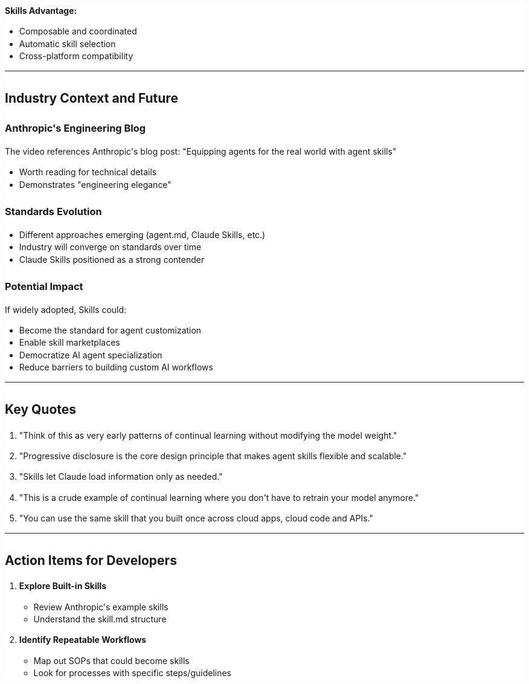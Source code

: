 **Skills Advantage:**
- Composable and coordinated
- Automatic skill selection
- Cross-platform compatibility

---

## Industry Context and Future

### Anthropic's Engineering Blog

The video references Anthropic's blog post: "Equipping agents for the real world with agent skills"
- Worth reading for technical details
- Demonstrates "engineering elegance"

### Standards Evolution

- Different approaches emerging (agent.md, Claude Skills, etc.)
- Industry will converge on standards over time
- Claude Skills positioned as a strong contender

### Potential Impact

If widely adopted, Skills could:
- Become the standard for agent customization
- Enable skill marketplaces
- Democratize AI agent specialization
- Reduce barriers to building custom AI workflows

---

## Key Quotes

1. "Think of this as very early patterns of continual learning without modifying the model weight."

2. "Progressive disclosure is the core design principle that makes agent skills flexible and scalable."

3. "Skills let Claude load information only as needed."

4. "This is a crude example of continual learning where you don't have to retrain your model anymore."

5. "You can use the same skill that you built once across cloud apps, cloud code and APIs."

---

## Action Items for Developers

1. **Explore Built-in Skills**
   - Review Anthropic's example skills
   - Understand the skill.md structure

2. **Identify Repeatable Workflows**
   - Map out SOPs that could become skills
   - Look for processes with specific steps/guidelines
